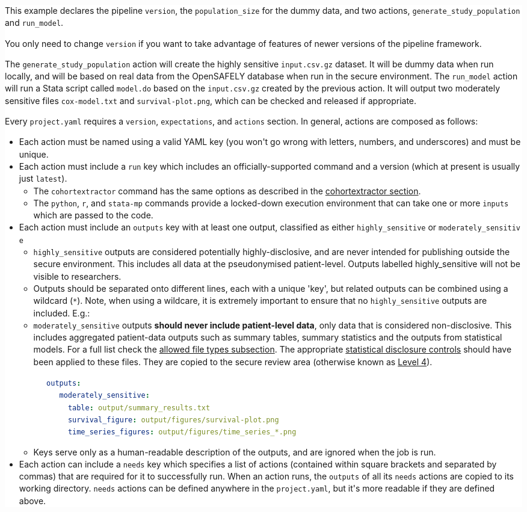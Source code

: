
This example declares the pipeline `version`, the `population_size` for the dummy data, and two actions, `generate_study_population` and `run_model`.

You only need to change `version` if you want to take advantage of features of newer versions of the pipeline framework.

The `generate_study_population` action will create the highly sensitive `input.csv.gz` dataset.
It will be dummy data when run locally, and will be based on real data from the OpenSAFELY database when run in the secure environment.
The `run_model` action will run a Stata script called `model.do` based on the `input.csv.gz` created by the previous action.
It will output two moderately sensitive files `cox-model.txt` and `survival-plot.png`, which can be checked and released if appropriate.


Every `project.yaml` requires a `version`, `expectations`, and `actions` section.
In general, actions are composed as follows:

* Each action must be named using a valid YAML key (you won't go wrong with letters, numbers, and underscores) and must be unique.
* Each action must include a `run` key which includes an officially-supported command and a version (which at present is usually just `latest`).
    * The `cohortextractor` command has the same options as described in the [cohortextractor section](actions-cohortextractor.md).
    * The `python`, `r`, and `stata-mp` commands provide a locked-down execution environment that can take one or more `inputs` which are passed to the code.
* Each action must include an `outputs` key with at least one output, classified as either `highly_sensitive` or `moderately_sensitive`
    * `highly_sensitive` outputs are considered potentially highly-disclosive, and are never intended for publishing outside the secure environment. This includes all data at the pseudonymised patient-level. Outputs labelled highly_sensitive will not be visible to researchers.
    * Outputs should be separated onto different lines, each with a unique 'key', but related outputs can be combined using a wildcard (`*`). Note, when using a wildcare, it is extremely important to ensure that no `highly_sensitive` outputs are included. E.g.:
    * `moderately_sensitive` outputs **should never include patient-level data**, only data that is considered non-disclosive. This includes aggregated patient-data outputs such as summary tables, summary statistics and the outputs from statistical models. For a full list check the [allowed file types subsection](releasing-files.md). The appropriate [statistical disclosure controls](releasing-files.md) should have been applied to these files. They are copied to the secure review area (otherwise known as [Level 4](security-levels.md)).
        ```yaml
           outputs:
              moderately_sensitive:
                table: output/summary_results.txt
                survival_figure: output/figures/survival-plot.png
                time_series_figures: output/figures/time_series_*.png
        ```
    * Keys serve only as a human-readable description of the outputs, and are ignored when the job is run.
* Each action can include a `needs` key which specifies a list of actions (contained within square brackets and separated by commas) that are required for it to successfully run. When an action runs, the `outputs` of all its `needs` actions are copied to its working directory. `needs` actions can be defined anywhere in the `project.yaml`, but it's more readable if they are defined above.
